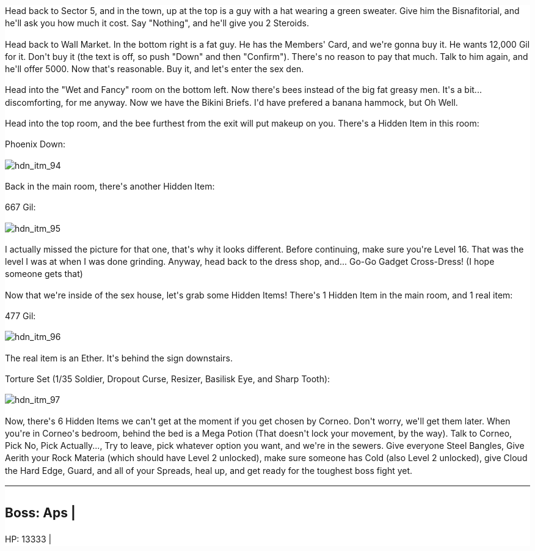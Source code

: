 Head back to Sector 5, and in the town, up at the top is a guy with a hat
wearing a green sweater. Give him the Bisnafitorial, and he'll ask you how
much it cost. Say "Nothing", and he'll give you 2 Steroids.

Head back to Wall Market. In the bottom right is a fat guy. He has the
Members' Card, and we're gonna buy it. He wants 12,000 Gil for it. Don't buy
it (the text is off, so push "Down" and then "Confirm"). There's no reason to
pay that much. Talk to him again, and he'll offer 5000. Now that's reasonable.
Buy it, and let's enter the sex den.

Head into the "Wet and Fancy" room on the bottom left. Now there's bees
instead of the big fat greasy men. It's a bit... discomforting, for me anyway.
Now we have the Bikini Briefs. I'd have prefered a banana hammock, but Oh
Well.

Head into the top room, and the bee furthest from the exit will put makeup
on you. There's a Hidden Item in this room:

Phoenix Down:

![hdn_itm_94](https://cloud.githubusercontent.com/assets/4260395/5238506/6d0bb332-7889-11e4-9f64-781a7429d882.jpg)

Back in the main room, there's another Hidden Item:

667 Gil:

![hdn_itm_95](https://cloud.githubusercontent.com/assets/4260395/5238508/6d135ee8-7889-11e4-9a30-b3ac2500bd38.jpg)

I actually missed the picture for that one, that's why it looks different.
Before continuing, make sure you're Level 16. That was the level I was at when
I was done grinding. Anyway, head back to the dress shop, and... Go-Go Gadget
Cross-Dress! (I hope someone gets that)

Now that we're inside of the sex house, let's grab some Hidden Items! There's
1 Hidden Item in the main room, and 1 real item:

477 Gil:

![hdn_itm_96](https://cloud.githubusercontent.com/assets/4260395/5238509/6d21908a-7889-11e4-9d36-cd8fc65ceb22.jpg)

The real item is an Ether. It's behind the sign downstairs.

Torture Set (1/35 Soldier, Dropout Curse, Resizer, Basilisk Eye, and Sharp Tooth):

![hdn_itm_97](https://cloud.githubusercontent.com/assets/4260395/5238510/6d34d3a2-7889-11e4-9998-fb6d289408c7.jpg)

Now, there's 6 Hidden Items we can't get at the moment if you get chosen by
Corneo. Don't worry, we'll get them later. When you're in Corneo's bedroom,
behind the bed is a Mega Potion (That doesn't lock your movement, by the way).
Talk to Corneo, Pick No, Pick Actually..., Try to leave, pick whatever option
you want, and we're in the sewers. Give everyone Steel Bangles, Give Aerith
your Rock Materia (which should have Level 2 unlocked), make sure someone
has Cold (also Level 2 unlocked), give Cloud the Hard Edge, Guard, and all of
your Spreads, heal up, and get ready for the toughest boss fight yet.

------------------------------------------------------------------------------
Boss: Aps |
-----
HP: 13333 |
